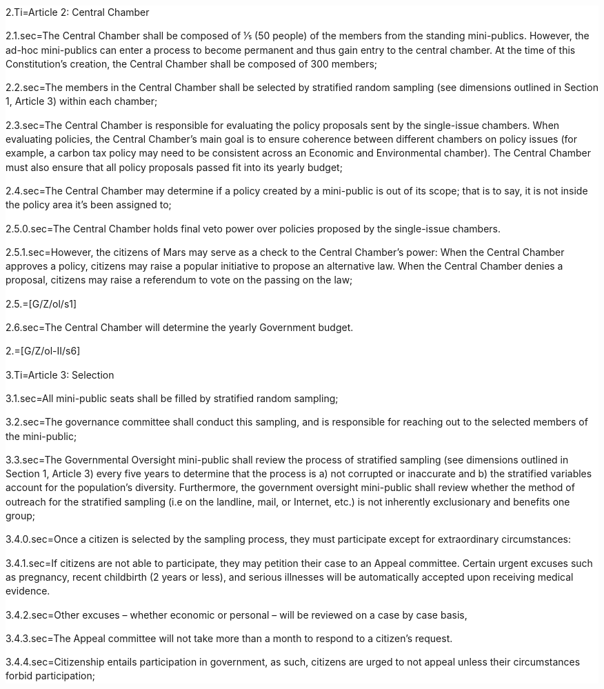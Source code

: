 2.Ti=Article 2: Central Chamber

2.1.sec=The Central Chamber shall be composed of 1⁄5 (50 people) of the members from the standing mini-publics. However, the ad-hoc mini-publics can enter a process to become permanent and thus gain entry to the central chamber. At the time of this Constitution’s creation, the Central Chamber shall be composed of 300 members;

2.2.sec=The members in the Central Chamber shall be selected by stratified random sampling (see dimensions outlined in Section 1, Article 3) within each chamber;

2.3.sec=The Central Chamber is responsible for evaluating the policy proposals sent by the single-issue chambers. When evaluating policies, the Central Chamber’s main goal is to ensure coherence between different chambers on policy issues (for example, a carbon tax policy may need to be consistent across an Economic and Environmental chamber). The Central Chamber must also ensure that all policy proposals passed fit into its yearly budget;

2.4.sec=The Central Chamber may determine if a policy created by a mini-public is out of its scope; that is to say, it is not inside the policy area it’s been assigned to;

2.5.0.sec=The Central Chamber holds final veto power over policies proposed by the single-issue chambers.

2.5.1.sec=However, the citizens of Mars may serve as a check to the Central Chamber’s power: When the Central Chamber approves a policy, citizens may raise a popular initiative to propose an alternative law. When the Central Chamber denies a proposal, citizens may raise a referendum to vote on the passing on the law;

2.5.=[G/Z/ol/s1]

2.6.sec=The Central Chamber will determine the yearly Government budget.

2.=[G/Z/ol-II/s6]

3.Ti=Article 3: Selection

3.1.sec=All mini-public seats shall be filled by stratified random sampling;

3.2.sec=The governance committee shall conduct this sampling, and is responsible for reaching out to the selected members of the mini-public;

3.3.sec=The Governmental Oversight mini-public shall review the process of stratified sampling (see dimensions outlined in Section 1, Article 3) every five years to determine that the process is a) not corrupted or inaccurate and b) the stratified variables account for the population’s diversity. Furthermore, the government oversight mini-public shall review whether the method of outreach for the stratified sampling (i.e on the landline, mail, or Internet, etc.) is not inherently exclusionary and benefits one group;

3.4.0.sec=Once a citizen is selected by the sampling process, they must participate except for extraordinary circumstances:

3.4.1.sec=If citizens are not able to participate, they may petition their case to an Appeal committee. Certain urgent excuses such as pregnancy, recent childbirth (2 years or less), and serious illnesses will be automatically accepted upon receiving medical evidence.

3.4.2.sec=Other excuses – whether economic or personal – will be reviewed on a case by case basis,

3.4.3.sec=The Appeal committee will not take more than a month to respond to a citizen’s request.

3.4.4.sec=Citizenship entails participation in government, as such, citizens are urged to not appeal unless their circumstances forbid participation;
